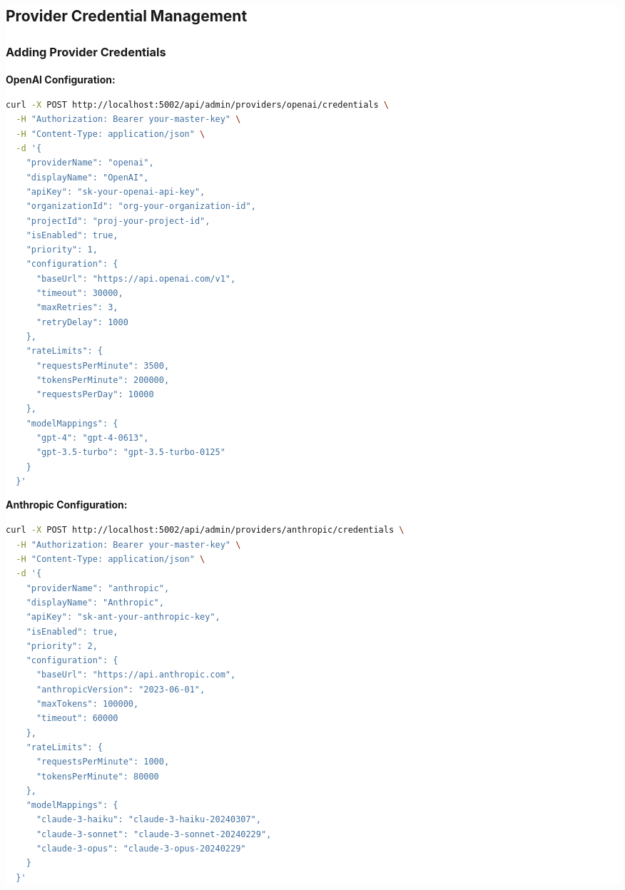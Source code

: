 ## Provider Credential Management

### Adding Provider Credentials

**OpenAI Configuration:**
```bash
curl -X POST http://localhost:5002/api/admin/providers/openai/credentials \
  -H "Authorization: Bearer your-master-key" \
  -H "Content-Type: application/json" \
  -d '{
    "providerName": "openai",
    "displayName": "OpenAI",
    "apiKey": "sk-your-openai-api-key",
    "organizationId": "org-your-organization-id",
    "projectId": "proj-your-project-id",
    "isEnabled": true,
    "priority": 1,
    "configuration": {
      "baseUrl": "https://api.openai.com/v1",
      "timeout": 30000,
      "maxRetries": 3,
      "retryDelay": 1000
    },
    "rateLimits": {
      "requestsPerMinute": 3500,
      "tokensPerMinute": 200000,
      "requestsPerDay": 10000
    },
    "modelMappings": {
      "gpt-4": "gpt-4-0613",
      "gpt-3.5-turbo": "gpt-3.5-turbo-0125"
    }
  }'
```

**Anthropic Configuration:**
```bash
curl -X POST http://localhost:5002/api/admin/providers/anthropic/credentials \
  -H "Authorization: Bearer your-master-key" \
  -H "Content-Type: application/json" \
  -d '{
    "providerName": "anthropic",
    "displayName": "Anthropic",
    "apiKey": "sk-ant-your-anthropic-key",
    "isEnabled": true,
    "priority": 2,
    "configuration": {
      "baseUrl": "https://api.anthropic.com",
      "anthropicVersion": "2023-06-01",
      "maxTokens": 100000,
      "timeout": 60000
    },
    "rateLimits": {
      "requestsPerMinute": 1000,
      "tokensPerMinute": 80000
    },
    "modelMappings": {
      "claude-3-haiku": "claude-3-haiku-20240307",
      "claude-3-sonnet": "claude-3-sonnet-20240229",
      "claude-3-opus": "claude-3-opus-20240229"
    }
  }'
```
